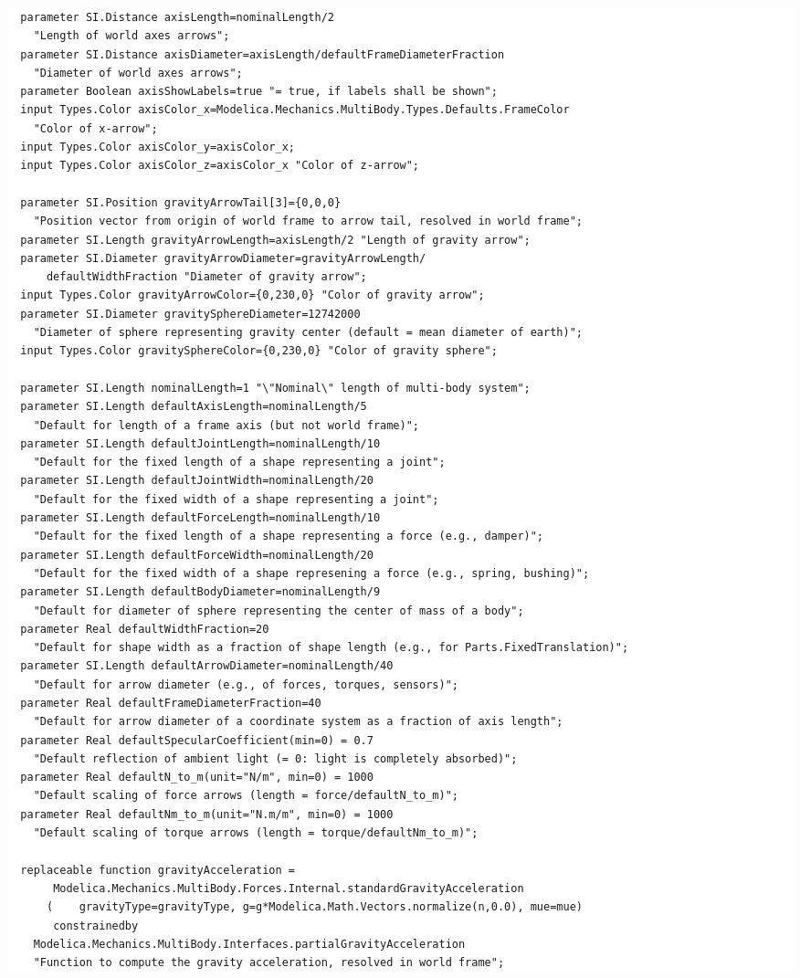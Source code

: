       parameter SI.Distance axisLength=nominalLength/2 
        "Length of world axes arrows";
      parameter SI.Distance axisDiameter=axisLength/defaultFrameDiameterFraction 
        "Diameter of world axes arrows";
      parameter Boolean axisShowLabels=true "= true, if labels shall be shown";
      input Types.Color axisColor_x=Modelica.Mechanics.MultiBody.Types.Defaults.FrameColor 
        "Color of x-arrow";
      input Types.Color axisColor_y=axisColor_x;
      input Types.Color axisColor_z=axisColor_x "Color of z-arrow";

      parameter SI.Position gravityArrowTail[3]={0,0,0} 
        "Position vector from origin of world frame to arrow tail, resolved in world frame";
      parameter SI.Length gravityArrowLength=axisLength/2 "Length of gravity arrow";
      parameter SI.Diameter gravityArrowDiameter=gravityArrowLength/
          defaultWidthFraction "Diameter of gravity arrow";
      input Types.Color gravityArrowColor={0,230,0} "Color of gravity arrow";
      parameter SI.Diameter gravitySphereDiameter=12742000 
        "Diameter of sphere representing gravity center (default = mean diameter of earth)";
      input Types.Color gravitySphereColor={0,230,0} "Color of gravity sphere";

      parameter SI.Length nominalLength=1 "\"Nominal\" length of multi-body system";
      parameter SI.Length defaultAxisLength=nominalLength/5 
        "Default for length of a frame axis (but not world frame)";
      parameter SI.Length defaultJointLength=nominalLength/10 
        "Default for the fixed length of a shape representing a joint";
      parameter SI.Length defaultJointWidth=nominalLength/20 
        "Default for the fixed width of a shape representing a joint";
      parameter SI.Length defaultForceLength=nominalLength/10 
        "Default for the fixed length of a shape representing a force (e.g., damper)";
      parameter SI.Length defaultForceWidth=nominalLength/20 
        "Default for the fixed width of a shape represening a force (e.g., spring, bushing)";
      parameter SI.Length defaultBodyDiameter=nominalLength/9 
        "Default for diameter of sphere representing the center of mass of a body";
      parameter Real defaultWidthFraction=20 
        "Default for shape width as a fraction of shape length (e.g., for Parts.FixedTranslation)";
      parameter SI.Length defaultArrowDiameter=nominalLength/40 
        "Default for arrow diameter (e.g., of forces, torques, sensors)";
      parameter Real defaultFrameDiameterFraction=40 
        "Default for arrow diameter of a coordinate system as a fraction of axis length";
      parameter Real defaultSpecularCoefficient(min=0) = 0.7 
        "Default reflection of ambient light (= 0: light is completely absorbed)";
      parameter Real defaultN_to_m(unit="N/m", min=0) = 1000 
        "Default scaling of force arrows (length = force/defaultN_to_m)";
      parameter Real defaultNm_to_m(unit="N.m/m", min=0) = 1000 
        "Default scaling of torque arrows (length = torque/defaultNm_to_m)";

      replaceable function gravityAcceleration =
           Modelica.Mechanics.MultiBody.Forces.Internal.standardGravityAcceleration
          (    gravityType=gravityType, g=g*Modelica.Math.Vectors.normalize(n,0.0), mue=mue)
           constrainedby 
        Modelica.Mechanics.MultiBody.Interfaces.partialGravityAcceleration 
        "Function to compute the gravity acceleration, resolved in world frame";
